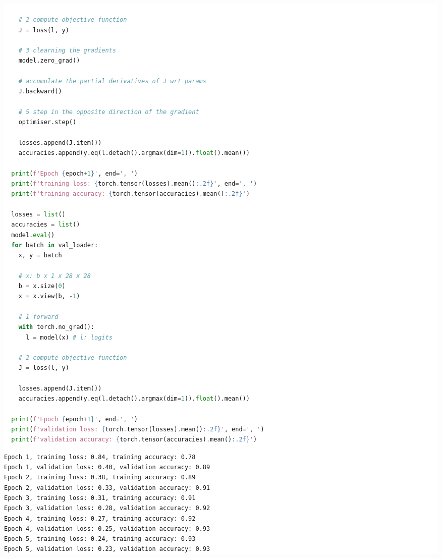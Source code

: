 ```python
    
    # 2 compute objective function
    J = loss(l, y)
    
    # 3 clearning the gradients
    model.zero_grad()
    
    # accumulate the partial derivatives of J wrt params
    J.backward()
    
    # 5 step in the opposite direction of the gradient
    optimiser.step()
    
    losses.append(J.item())
    accuracies.append(y.eq(l.detach().argmax(dim=1)).float().mean())
    
  print(f'Epoch {epoch+1}', end=', ')
  print(f'training loss: {torch.tensor(losses).mean():.2f}', end=', ')
  print(f'training accuracy: {torch.tensor(accuracies).mean():.2f}')
  
  losses = list()
  accuracies = list()
  model.eval()
  for batch in val_loader:
    x, y = batch
    
    # x: b x 1 x 28 x 28
    b = x.size(0)
    x = x.view(b, -1)
    
    # 1 forward
    with torch.no_grad():
      l = model(x) # l: logits
    
    # 2 compute objective function
    J = loss(l, y)
    
    losses.append(J.item())
    accuracies.append(y.eq(l.detach().argmax(dim=1)).float().mean())

  print(f'Epoch {epoch+1}', end=', ')
  print(f'validation loss: {torch.tensor(losses).mean():.2f}', end=', ')
  print(f'validation accuracy: {torch.tensor(accuracies).mean():.2f}')
```

    Epoch 1, training loss: 0.84, training accuracy: 0.78
    Epoch 1, validation loss: 0.40, validation accuracy: 0.89
    Epoch 2, training loss: 0.38, training accuracy: 0.89
    Epoch 2, validation loss: 0.33, validation accuracy: 0.91
    Epoch 3, training loss: 0.31, training accuracy: 0.91
    Epoch 3, validation loss: 0.28, validation accuracy: 0.92
    Epoch 4, training loss: 0.27, training accuracy: 0.92
    Epoch 4, validation loss: 0.25, validation accuracy: 0.93
    Epoch 5, training loss: 0.24, training accuracy: 0.93
    Epoch 5, validation loss: 0.23, validation accuracy: 0.93



```python

```

